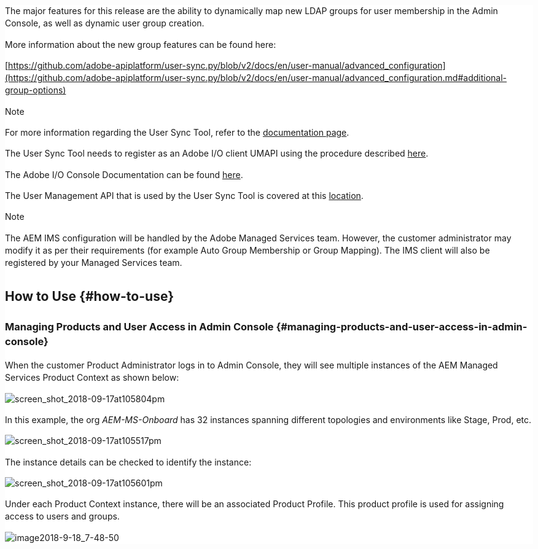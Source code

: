 The major features for this release are the ability to dynamically map new LDAP groups for user membership in the Admin Console, as well as dynamic user group creation.

More information about the new group features can be found here:

[https://github.com/adobe-apiplatform/user-sync.py/blob/v2/docs/en/user-manual/advanced_configuration](https://github.com/adobe-apiplatform/user-sync.py/blob/v2/docs/en/user-manual/advanced_configuration.md#additional-group-options)

>[!NOTE]
>
>For more information regarding the User Sync Tool, refer to the [documentation page](https://adobe-apiplatform.github.io/user-sync.py/en/).  
>
>
>The User Sync Tool needs to register as an Adobe I/O client UMAPI using the procedure described [here](https://adobe-apiplatform.github.io/umapi-documentation/en/UM_Authentication.html).
>
>The Adobe I/O Console Documentation can be found [here](https://www.adobe.io/apis/cloudplatform/console.html).   
>
>
>The User Management API that is used by the User Sync Tool is covered at this [location](https://www.adobe.io/apis/cloudplatform/umapi-new.html).

>[!NOTE]
>
>The AEM IMS configuration will be handled by the Adobe Managed Services team. However, the customer administrator may modify it as per their requirements (for example Auto Group Membership or Group Mapping). The IMS client will also be registered by your Managed Services team.

## How to Use {#how-to-use}

### Managing Products and User Access in Admin Console {#managing-products-and-user-access-in-admin-console}

When the customer Product Administrator logs in to Admin Console, they will see multiple instances of the AEM Managed Services Product Context as shown below:

![screen_shot_2018-09-17at105804pm](assets/screen_shot_2018-09-17at105804pm.png)

In this example, the org *AEM-MS-Onboard* has 32 instances spanning different topologies and environments like Stage, Prod, etc.

![screen_shot_2018-09-17at105517pm](assets/screen_shot_2018-09-17at105517pm.png)

The instance details can be checked to identify the instance:

![screen_shot_2018-09-17at105601pm](assets/screen_shot_2018-09-17at105601pm.png)

Under each Product Context instance, there will be an associated Product Profile. This product profile is used for assigning access to users and groups.

![image2018-9-18_7-48-50](assets/image2018-9-18_7-48-50.png)
